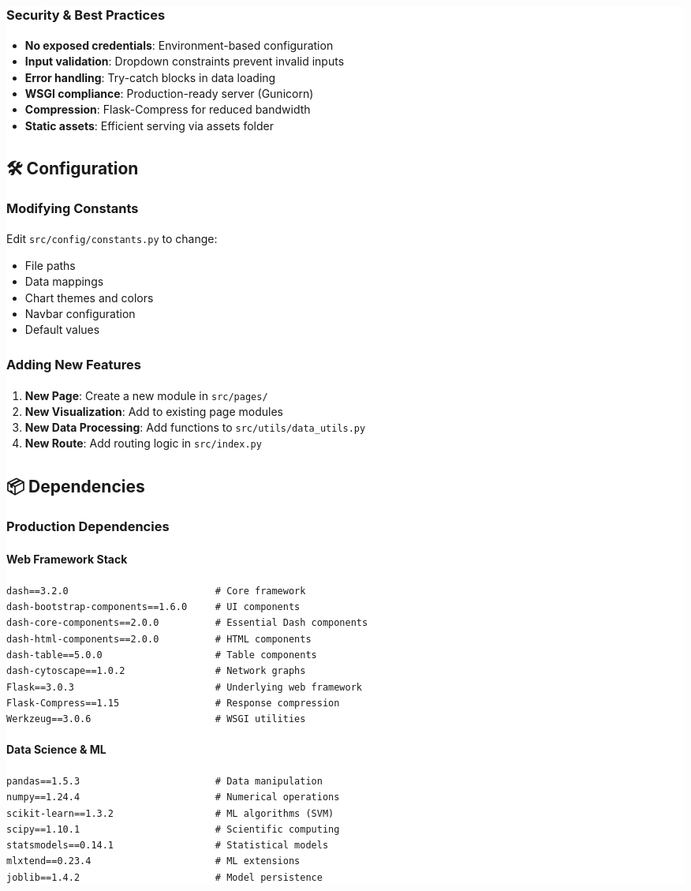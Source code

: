 ### Security & Best Practices

- **No exposed credentials**: Environment-based configuration
- **Input validation**: Dropdown constraints prevent invalid inputs
- **Error handling**: Try-catch blocks in data loading
- **WSGI compliance**: Production-ready server (Gunicorn)
- **Compression**: Flask-Compress for reduced bandwidth
- **Static assets**: Efficient serving via assets folder

## 🛠️ Configuration

### Modifying Constants

Edit `src/config/constants.py` to change:
- File paths
- Data mappings
- Chart themes and colors
- Navbar configuration
- Default values

### Adding New Features

1. **New Page**: Create a new module in `src/pages/`
2. **New Visualization**: Add to existing page modules
3. **New Data Processing**: Add functions to `src/utils/data_utils.py`
4. **New Route**: Add routing logic in `src/index.py`

## 📦 Dependencies

### Production Dependencies

#### Web Framework Stack
```
dash==3.2.0                          # Core framework
dash-bootstrap-components==1.6.0     # UI components
dash-core-components==2.0.0          # Essential Dash components
dash-html-components==2.0.0          # HTML components
dash-table==5.0.0                    # Table components
dash-cytoscape==1.0.2                # Network graphs
Flask==3.0.3                         # Underlying web framework
Flask-Compress==1.15                 # Response compression
Werkzeug==3.0.6                      # WSGI utilities
```

#### Data Science & ML
```
pandas==1.5.3                        # Data manipulation
numpy==1.24.4                        # Numerical operations
scikit-learn==1.3.2                  # ML algorithms (SVM)
scipy==1.10.1                        # Scientific computing
statsmodels==0.14.1                  # Statistical models
mlxtend==0.23.4                      # ML extensions
joblib==1.4.2                        # Model persistence
```
